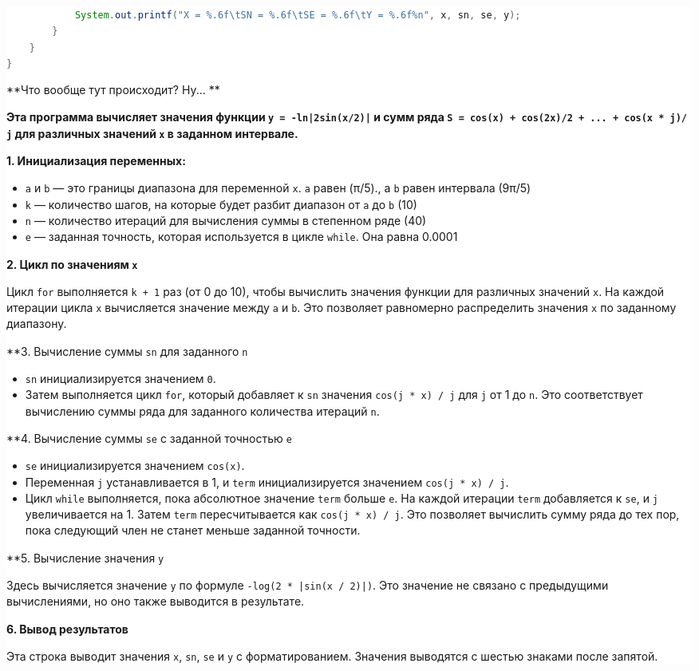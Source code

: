 ```java
            System.out.printf("X = %.6f\tSN = %.6f\tSE = %.6f\tY = %.6f%n", x, sn, se, y);  
        }  
    }  
}
```

**Что вообще тут происходит? Ну... **

**Эта программа вычисляет значения функции `y = -ln|2sin(x/2)|` и сумм ряда `S = cos(x) + cos(2x)/2 + ... + cos(x * j)/j` для различных значений `x` в заданном интервале.**

**1. Инициализация переменных:**

- `a` и `b` — это границы диапазона для переменной `x`. `a` равен (π/5)., а `b` равен интервала (9π/5)
- `k` — количество шагов, на которые будет разбит диапазон от `a` до `b` (10)
- `n` — количество итераций для вычисления суммы в степенном ряде (40)
- `e` — заданная точность, которая используется в цикле `while`. Она равна 0.0001

**2. Цикл по значениям `x`**

Цикл `for` выполняется `k + 1` раз (от 0 до 10), чтобы вычислить значения функции для различных значений `x`. На каждой итерации цикла `x` вычисляется значение между `a` и `b`. Это позволяет равномерно распределить значения `x` по заданному диапазону.

**3. Вычисление суммы `sn` для заданного `n`

- `sn` инициализируется значением `0`.
- Затем выполняется цикл `for`, который добавляет к `sn` значения `cos(j * x) / j` для `j` от 1 до `n`. Это соответствует вычислению суммы ряда для заданного количества итераций `n`.

**4. Вычисление суммы `se` с заданной точностью `e`

- `se` инициализируется значением `cos(x)`.
- Переменная `j` устанавливается в 1, и `term` инициализируется значением `cos(j * x) / j`.
- Цикл `while` выполняется, пока абсолютное значение `term` больше `e`. На каждой итерации `term` добавляется к `se`, и `j` увеличивается на 1. Затем `term` пересчитывается как `cos(j * x) / j`. Это позволяет вычислить сумму ряда до тех пор, пока следующий член не станет меньше заданной точности.

**5. Вычисление значения `y`

Здесь вычисляется значение `y` по формуле `-log(2 * |sin(x / 2)|)`. Это значение не связано с предыдущими вычислениями, но оно также выводится в результате.

**6. Вывод результатов**

Эта строка выводит значения `x`, `sn`, `se` и `y` с форматированием. Значения выводятся с шестью знаками после запятой.
